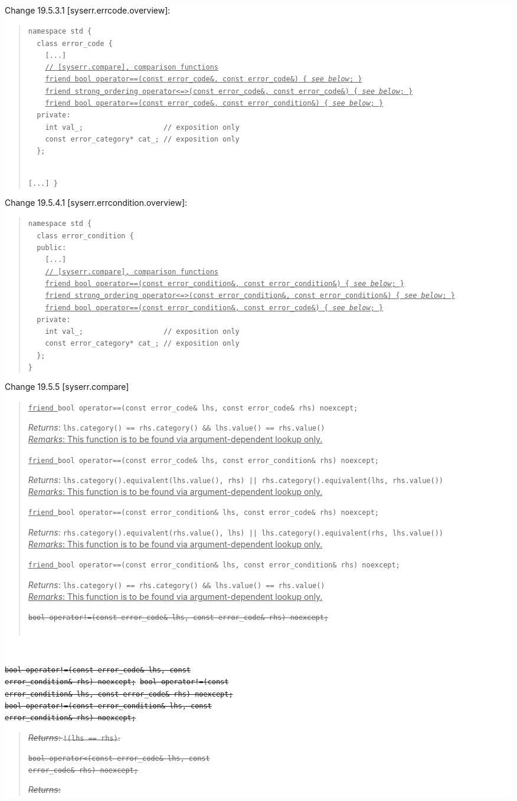 Change 19.5.3.1 [syserr.errcode.overview]:

<blockquote><pre><code>namespace std {
  class error_code {
    [...]
    <ins>// [syserr.compare], comparison functions</ins>
    <ins>friend bool operator==(const error_code&, const error_code&) { <i>see below</i>; }</ins>
    <ins>friend strong_ordering operator&lt;=&gt;(const error_code&, const error_code&) { <i>see below</i>; }</ins>
    <ins>friend bool operator==(const error_code&, const error_condition&) { <i>see below</i>; }</ins>
  private:
    int val_;                   // exposition only
    const error_category* cat_; // exposition only
  };

  [...]
}</code></pre></blockquote>  

Change 19.5.4.1 [syserr.errcondition.overview]:

<blockquote><pre><code>namespace std {
  class error_condition {
  public:
    [...]
    <ins>// [syserr.compare], comparison functions</ins>
    <ins>friend bool operator==(const error_condition&, const error_condition&) { <i>see below</i>; }</ins>
    <ins>friend strong_ordering operator&lt;=&gt;(const error_condition&, const error_condition&) { <i>see below</i>; }</ins>
    <ins>friend bool operator==(const error_condition&, const error_code&) { <i>see below</i>; }</ins>
  private:
    int val_;                   // exposition only
    const error_category* cat_; // exposition only
  };
}</code></pre></blockquote>

Change 19.5.5 [syserr.compare]

> <pre><code><ins>friend </ins>bool operator==(const error_code& lhs, const error_code& rhs) noexcept;</code></pre>
> *Returns*: `lhs.category() == rhs.category() && lhs.value() == rhs.value()`  
> <ins>*Remarks*: This function is to be found via argument-dependent lookup only.</ins>
> <pre><code><ins>friend </ins>bool operator==(const error_code& lhs, const error_condition& rhs) noexcept;</code></pre>
> *Returns*: `lhs.category().equivalent(lhs.value(), rhs) || rhs.category().equivalent(lhs, rhs.value())`  
> <ins>*Remarks*: This function is to be found via argument-dependent lookup only.</ins>
> <pre><code><ins>friend </ins>bool operator==(const error_condition& lhs, const error_code& rhs) noexcept;</code></pre>
> *Returns*: `rhs.category().equivalent(rhs.value(), lhs) || lhs.category().equivalent(rhs, lhs.value())`  
> <ins>*Remarks*: This function is to be found via argument-dependent lookup only.</ins>
> <pre><code><ins>friend </ins>bool operator==(const error_condition& lhs, const error_condition& rhs) noexcept;</code></pre>
> *Returns*: `lhs.category() == rhs.category() && lhs.value() == rhs.value()`  
> <ins>*Remarks*: This function is to be found via argument-dependent lookup only.</ins>
> <pre><code><del>bool operator!=(const error_code& lhs, const error_code& rhs) noexcept;</del>
<del>bool operator!=(const error_code& lhs, const error_condition& rhs) noexcept;</del>
<del>bool operator!=(const error_condition& lhs, const error_code& rhs) noexcept;</del>
<del>bool operator!=(const error_condition& lhs, const error_condition& rhs) noexcept;</del></code></pre>
> <del>*Returns*: `!(lhs == rhs)`.</del>
> <code><pre><del>bool operator<(const error_code& lhs, const error_code& rhs) noexcept;</del></code></pre>
> <del>*Returns*:
> ```lhs.category() < rhs.category() ||